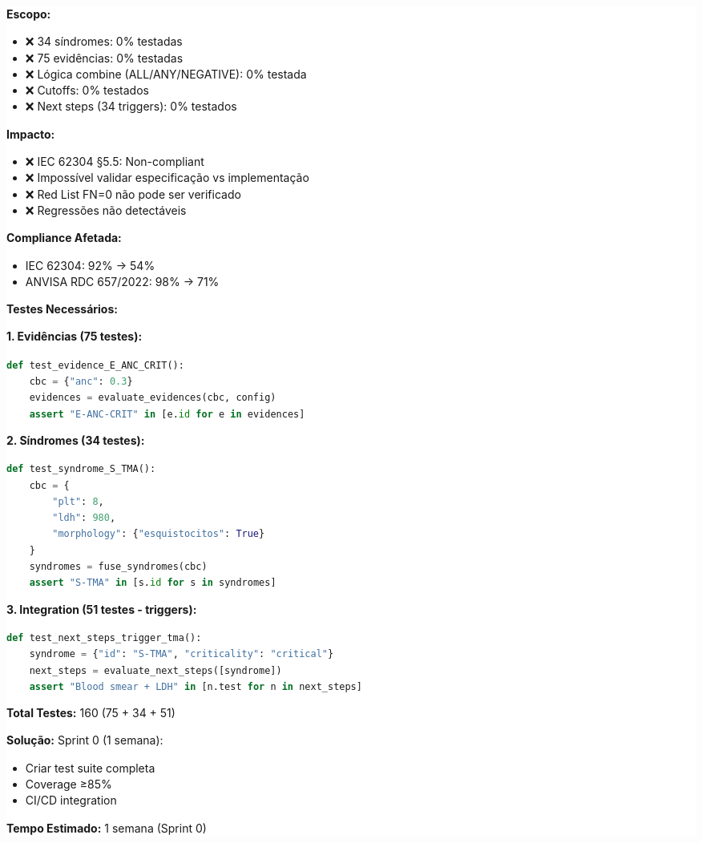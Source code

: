 **Escopo:**
- ❌ 34 síndromes: 0% testadas
- ❌ 75 evidências: 0% testadas
- ❌ Lógica combine (ALL/ANY/NEGATIVE): 0% testada
- ❌ Cutoffs: 0% testados
- ❌ Next steps (34 triggers): 0% testados

**Impacto:**
- ❌ IEC 62304 §5.5: Non-compliant
- ❌ Impossível validar especificação vs implementação
- ❌ Red List FN=0 não pode ser verificado
- ❌ Regressões não detectáveis

**Compliance Afetada:**
- IEC 62304: 92% → 54%
- ANVISA RDC 657/2022: 98% → 71%

**Testes Necessários:**

**1. Evidências (75 testes):**
```python
def test_evidence_E_ANC_CRIT():
    cbc = {"anc": 0.3}
    evidences = evaluate_evidences(cbc, config)
    assert "E-ANC-CRIT" in [e.id for e in evidences]
```

**2. Síndromes (34 testes):**
```python
def test_syndrome_S_TMA():
    cbc = {
        "plt": 8,
        "ldh": 980,
        "morphology": {"esquistocitos": True}
    }
    syndromes = fuse_syndromes(cbc)
    assert "S-TMA" in [s.id for s in syndromes]
```

**3. Integration (51 testes - triggers):**
```python
def test_next_steps_trigger_tma():
    syndrome = {"id": "S-TMA", "criticality": "critical"}
    next_steps = evaluate_next_steps([syndrome])
    assert "Blood smear + LDH" in [n.test for n in next_steps]
```

**Total Testes:** 160 (75 + 34 + 51)

**Solução:**
Sprint 0 (1 semana):
- Criar test suite completa
- Coverage ≥85%
- CI/CD integration

**Tempo Estimado:** 1 semana (Sprint 0)
